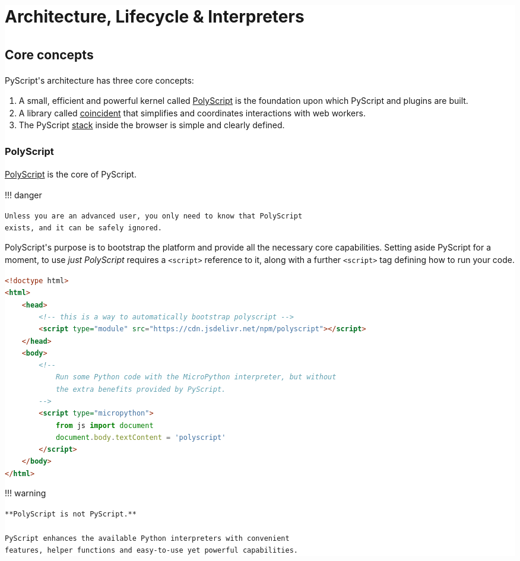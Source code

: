 # Architecture, Lifecycle &amp; Interpreters

## Core concepts 

PyScript's architecture has three core concepts:

1. A small, efficient and powerful kernel called
   [PolyScript](https://github.com/pyscript/polyscript) is the foundation
   upon which PyScript and plugins are built.
2. A library called [coincident](https://github.com/WebReflection/coincident#readme)
   that simplifies and coordinates interactions with web workers.
3. The PyScript [stack](https://en.wikipedia.org/wiki/Solution_stack) inside
   the browser is simple and clearly defined.

### PolyScript

[PolyScript](https://github.com/pyscript/polyscript) is the core of PyScript.

!!! danger 

    Unless you are an advanced user, you only need to know that PolyScript
    exists, and it can be safely ignored.

PolyScript's purpose is to bootstrap the platform and provide all the necessary
core capabilities. Setting aside PyScript for a moment, to use
*just PolyScript* requires a `<script>` reference to it, along with a further
`<script>` tag defining how to run your code.

```html title="Bootstrapping with just PolyScript"
<!doctype html>
<html>
    <head>
        <!-- this is a way to automatically bootstrap polyscript -->
        <script type="module" src="https://cdn.jsdelivr.net/npm/polyscript"></script>
    </head>
    <body>
        <!--
            Run some Python code with the MicroPython interpreter, but without
            the extra benefits provided by PyScript.
        -->
        <script type="micropython">
            from js import document
            document.body.textContent = 'polyscript'
        </script>
    </body>
</html>
```

!!! warning

    **PolyScript is not PyScript.**

    PyScript enhances the available Python interpreters with convenient
    features, helper functions and easy-to-use yet powerful capabilities.
